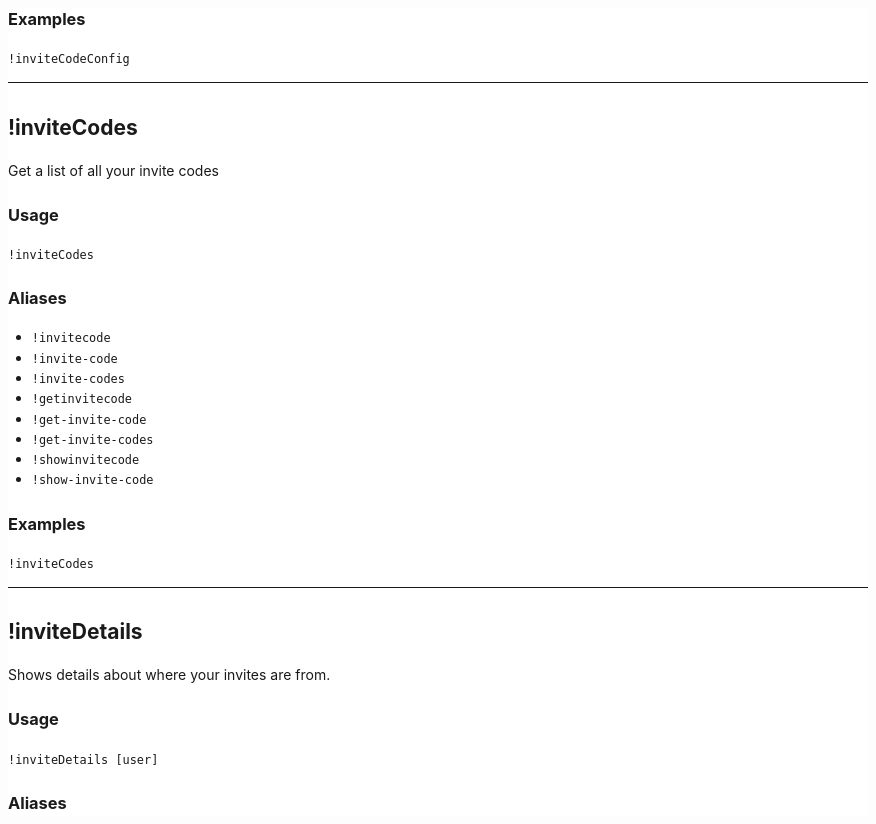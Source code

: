 ### Examples

```text
!inviteCodeConfig
```


<a name='inviteCodes'></a>

---

## !inviteCodes

Get a list of all your invite codes

### Usage

```text
!inviteCodes 
```

### Aliases

- `!invitecode`
- `!invite-code`
- `!invite-codes`
- `!getinvitecode`
- `!get-invite-code`
- `!get-invite-codes`
- `!showinvitecode`
- `!show-invite-code`

### Examples

```text
!inviteCodes
```


<a name='inviteDetails'></a>

---

## !inviteDetails

Shows details about where your invites are from.

### Usage

```text
!inviteDetails [user] 
```

### Aliases
